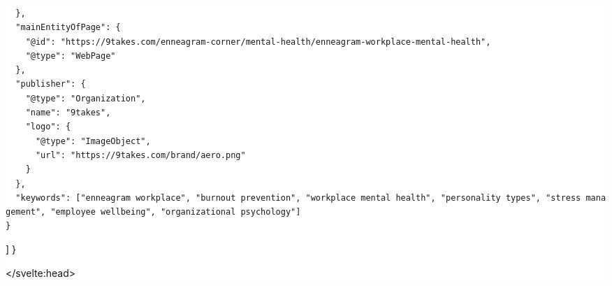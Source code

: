       },
      "mainEntityOfPage": {
        "@id": "https://9takes.com/enneagram-corner/mental-health/enneagram-workplace-mental-health",
        "@type": "WebPage"
      },
      "publisher": {
        "@type": "Organization",
        "name": "9takes",
        "logo": {
          "@type": "ImageObject",
          "url": "https://9takes.com/brand/aero.png"
        }
      },
      "keywords": ["enneagram workplace", "burnout prevention", "workplace mental health", "personality types", "stress management", "employee wellbeing", "organizational psychology"]
    }
  ]
}
</script>

</svelte:head>

<style lang="scss">
</style>
